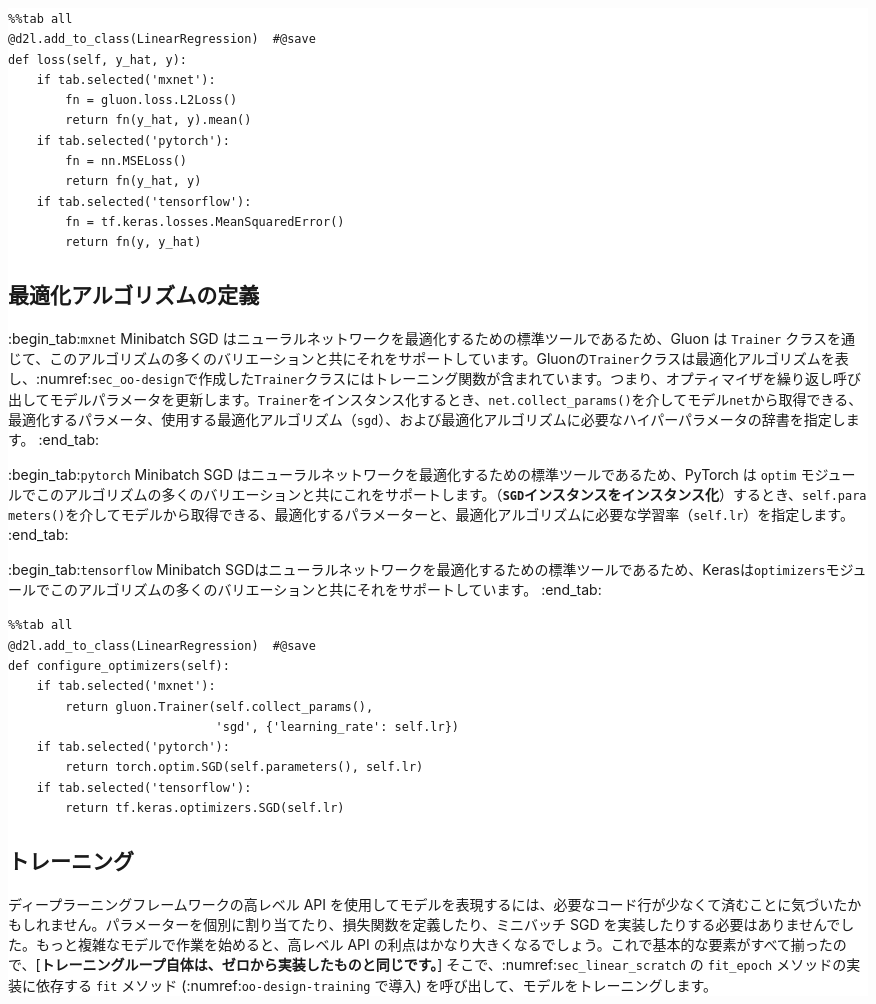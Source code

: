 ```{.python .input  n=3}
%%tab all
@d2l.add_to_class(LinearRegression)  #@save
def loss(self, y_hat, y):
    if tab.selected('mxnet'):
        fn = gluon.loss.L2Loss()
        return fn(y_hat, y).mean()
    if tab.selected('pytorch'):
        fn = nn.MSELoss()
        return fn(y_hat, y)
    if tab.selected('tensorflow'):
        fn = tf.keras.losses.MeanSquaredError()
        return fn(y, y_hat)
```

## 最適化アルゴリズムの定義

:begin_tab:`mxnet`
Minibatch SGD はニューラルネットワークを最適化するための標準ツールであるため、Gluon は `Trainer` クラスを通じて、このアルゴリズムの多くのバリエーションと共にそれをサポートしています。Gluonの`Trainer`クラスは最適化アルゴリズムを表し、:numref:`sec_oo-design`で作成した`Trainer`クラスにはトレーニング関数が含まれています。つまり、オプティマイザを繰り返し呼び出してモデルパラメータを更新します。`Trainer`をインスタンス化するとき、`net.collect_params()`を介してモデル`net`から取得できる、最適化するパラメータ、使用する最適化アルゴリズム（`sgd`）、および最適化アルゴリズムに必要なハイパーパラメータの辞書を指定します。
:end_tab:

:begin_tab:`pytorch`
Minibatch SGD はニューラルネットワークを最適化するための標準ツールであるため、PyTorch は `optim` モジュールでこのアルゴリズムの多くのバリエーションと共にこれをサポートします。（**`SGD`インスタンスをインスタンス化**）するとき、`self.parameters()`を介してモデルから取得できる、最適化するパラメーターと、最適化アルゴリズムに必要な学習率（`self.lr`）を指定します。
:end_tab:

:begin_tab:`tensorflow`
Minibatch SGDはニューラルネットワークを最適化するための標準ツールであるため、Kerasは`optimizers`モジュールでこのアルゴリズムの多くのバリエーションと共にそれをサポートしています。
:end_tab:

```{.python .input  n=5}
%%tab all
@d2l.add_to_class(LinearRegression)  #@save
def configure_optimizers(self):
    if tab.selected('mxnet'):
        return gluon.Trainer(self.collect_params(),
                             'sgd', {'learning_rate': self.lr})
    if tab.selected('pytorch'):
        return torch.optim.SGD(self.parameters(), self.lr)
    if tab.selected('tensorflow'):
        return tf.keras.optimizers.SGD(self.lr)
```

## トレーニング

ディープラーニングフレームワークの高レベル API を使用してモデルを表現するには、必要なコード行が少なくて済むことに気づいたかもしれません。パラメーターを個別に割り当てたり、損失関数を定義したり、ミニバッチ SGD を実装したりする必要はありませんでした。もっと複雑なモデルで作業を始めると、高レベル API の利点はかなり大きくなるでしょう。これで基本的な要素がすべて揃ったので、[**トレーニングループ自体は、ゼロから実装したものと同じです。**] そこで、:numref:`sec_linear_scratch` の `fit_epoch` メソッドの実装に依存する `fit` メソッド (:numref:`oo-design-training` で導入) を呼び出して、モデルをトレーニングします。
